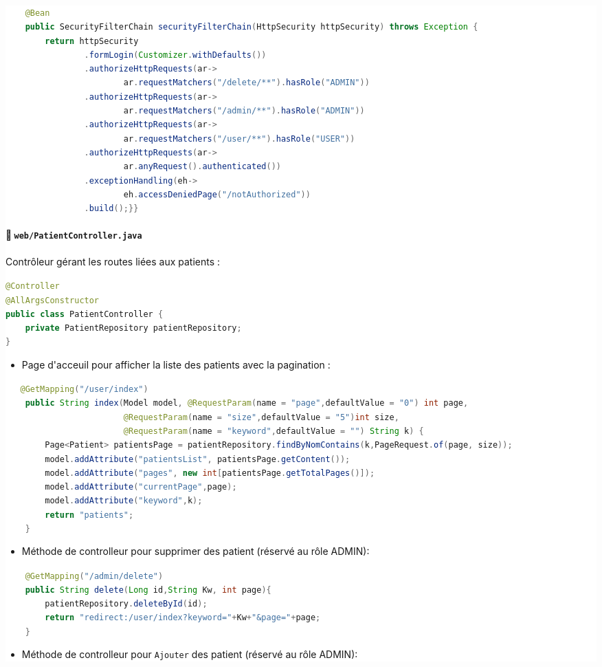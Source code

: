 ````java
    @Bean
    public SecurityFilterChain securityFilterChain(HttpSecurity httpSecurity) throws Exception {
        return httpSecurity
                .formLogin(Customizer.withDefaults())
                .authorizeHttpRequests(ar->
                        ar.requestMatchers("/delete/**").hasRole("ADMIN"))
                .authorizeHttpRequests(ar->
                        ar.requestMatchers("/admin/**").hasRole("ADMIN"))
                .authorizeHttpRequests(ar->
                        ar.requestMatchers("/user/**").hasRole("USER"))
                .authorizeHttpRequests(ar->
                        ar.anyRequest().authenticated())
                .exceptionHandling(eh->
                        eh.accessDeniedPage("/notAuthorized"))
                .build();}}
````

#### 🔹 `web/PatientController.java`

Contrôleur gérant les routes liées aux patients :
````java
@Controller
@AllArgsConstructor
public class PatientController {
    private PatientRepository patientRepository;
}
````

* Page d'acceuil pour afficher la liste des patients avec la pagination :
````java
   @GetMapping("/user/index")
    public String index(Model model, @RequestParam(name = "page",defaultValue = "0") int page,
                        @RequestParam(name = "size",defaultValue = "5")int size,
                        @RequestParam(name = "keyword",defaultValue = "") String k) {
        Page<Patient> patientsPage = patientRepository.findByNomContains(k,PageRequest.of(page, size));
        model.addAttribute("patientsList", patientsPage.getContent());
        model.addAttribute("pages", new int[patientsPage.getTotalPages()]);
        model.addAttribute("currentPage",page);
        model.addAttribute("keyword",k);
        return "patients";
    }
````
* Méthode de controlleur pour supprimer des patient (réservé au rôle ADMIN):
````java
    @GetMapping("/admin/delete")
    public String delete(Long id,String Kw, int page){
        patientRepository.deleteById(id);
        return "redirect:/user/index?keyword="+Kw+"&page="+page;
    }
```` 
* Méthode de controlleur pour `Ajouter` des patient (réservé au rôle ADMIN):
